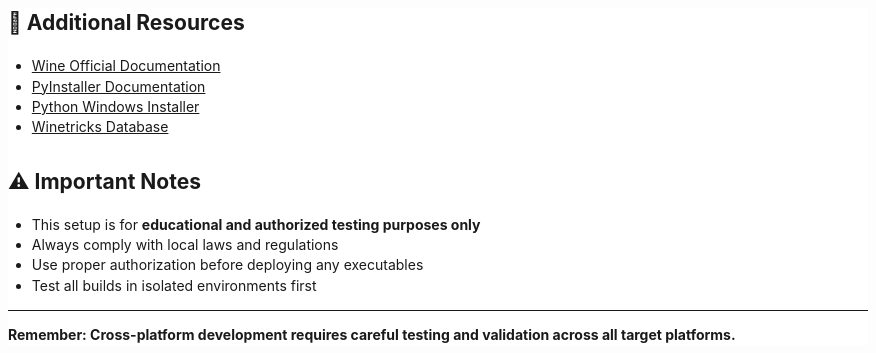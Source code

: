 ## 🔗 Additional Resources

- [Wine Official Documentation](https://www.winehq.org/documentation)
- [PyInstaller Documentation](https://pyinstaller.readthedocs.io/)
- [Python Windows Installer](https://www.python.org/downloads/windows/)
- [Winetricks Database](https://github.com/Winetricks/winetricks)

## ⚠️ Important Notes

- This setup is for **educational and authorized testing purposes only**
- Always comply with local laws and regulations
- Use proper authorization before deploying any executables
- Test all builds in isolated environments first

---

**Remember: Cross-platform development requires careful testing and validation across all target platforms.**
